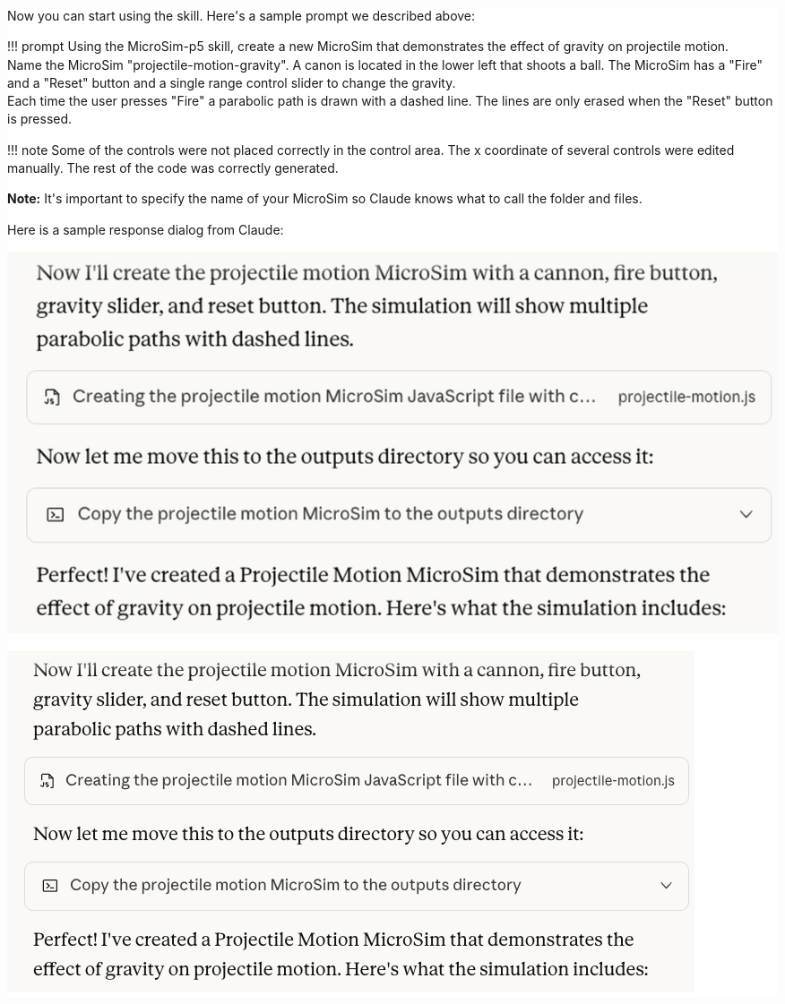 Now you can start using the skill. Here's a sample prompt we described above:

!!! prompt
   Using the MicroSim-p5 skill, create a new MicroSim that demonstrates
   the effect of gravity on projectile motion.  
   Name the MicroSim "projectile-motion-gravity".
   A canon is located in the lower left that shoots a ball.
   The MicroSim has a "Fire" and a "Reset" button and a single range control slider to change the gravity.  
   Each time the user presses "Fire" a parabolic path is drawn with a dashed line.
   The lines are only erased when the "Reset" button is pressed.

!!! note
   Some of the controls were not placed correctly in the control area.  The x coordinate of several controls were
   edited manually.  The rest of the code was correctly generated.

**Note:** It's important to specify the name of your MicroSim so Claude knows what to call the folder and files.

Here is a sample response dialog from Claude:

![Claude MicroSim Creation Dialog](images/creation-dialog-01.png)

![Claude MicroSim Creation Dialog](images/creation-dialog-02.png)